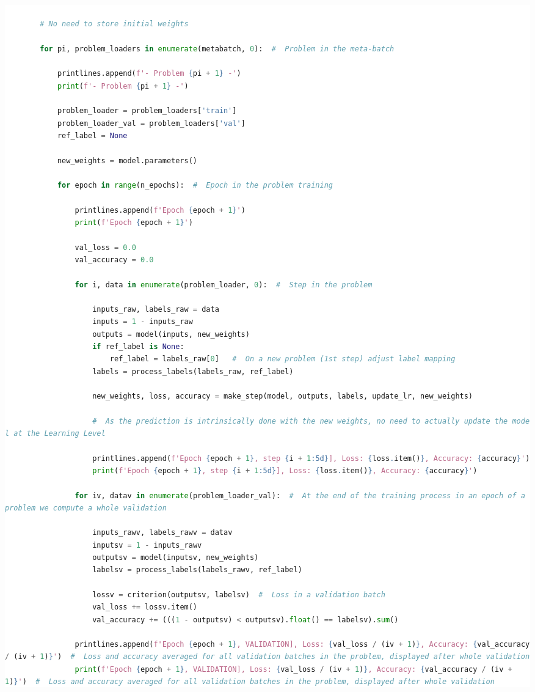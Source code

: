 ```python

        # No need to store initial weights

        for pi, problem_loaders in enumerate(metabatch, 0):  #  Problem in the meta-batch

            printlines.append(f'- Problem {pi + 1} -')
            print(f'- Problem {pi + 1} -')

            problem_loader = problem_loaders['train']
            problem_loader_val = problem_loaders['val']
            ref_label = None

            new_weights = model.parameters()

            for epoch in range(n_epochs):  #  Epoch in the problem training

                printlines.append(f'Epoch {epoch + 1}')
                print(f'Epoch {epoch + 1}')

                val_loss = 0.0
                val_accuracy = 0.0

                for i, data in enumerate(problem_loader, 0):  #  Step in the problem

                    inputs_raw, labels_raw = data
                    inputs = 1 - inputs_raw
                    outputs = model(inputs, new_weights)
                    if ref_label is None:
                        ref_label = labels_raw[0]   #  On a new problem (1st step) adjust label mapping
                    labels = process_labels(labels_raw, ref_label)

                    new_weights, loss, accuracy = make_step(model, outputs, labels, update_lr, new_weights)

                    #  As the prediction is intrinsically done with the new weights, no need to actually update the model at the Learning Level

                    printlines.append(f'Epoch {epoch + 1}, step {i + 1:5d}], Loss: {loss.item()}, Accuracy: {accuracy}')
                    print(f'Epoch {epoch + 1}, step {i + 1:5d}], Loss: {loss.item()}, Accuracy: {accuracy}')

                for iv, datav in enumerate(problem_loader_val):  #  At the end of the training process in an epoch of a problem we compute a whole validation

                    inputs_rawv, labels_rawv = datav
                    inputsv = 1 - inputs_rawv
                    outputsv = model(inputsv, new_weights)
                    labelsv = process_labels(labels_rawv, ref_label)

                    lossv = criterion(outputsv, labelsv)  #  Loss in a validation batch
                    val_loss += lossv.item()
                    val_accuracy += (((1 - outputsv) < outputsv).float() == labelsv).sum()

                printlines.append(f'Epoch {epoch + 1}, VALIDATION], Loss: {val_loss / (iv + 1)}, Accuracy: {val_accuracy / (iv + 1)}')  #  Loss and accuracy averaged for all validation batches in the problem, displayed after whole validation
                print(f'Epoch {epoch + 1}, VALIDATION], Loss: {val_loss / (iv + 1)}, Accuracy: {val_accuracy / (iv + 1)}')  #  Loss and accuracy averaged for all validation batches in the problem, displayed after whole validation

```